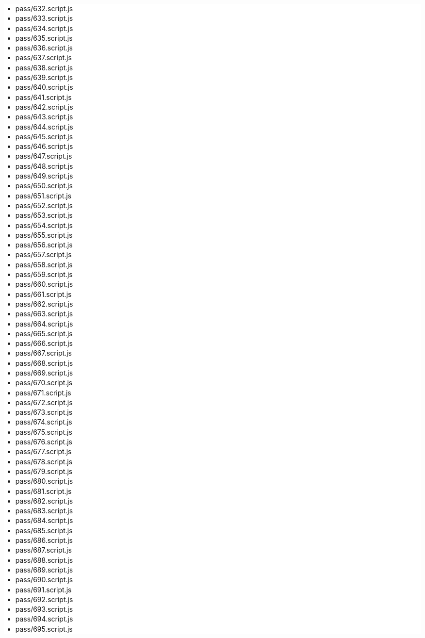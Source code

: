 * pass/632.script.js
* pass/633.script.js
* pass/634.script.js
* pass/635.script.js
* pass/636.script.js
* pass/637.script.js
* pass/638.script.js
* pass/639.script.js
* pass/640.script.js
* pass/641.script.js
* pass/642.script.js
* pass/643.script.js
* pass/644.script.js
* pass/645.script.js
* pass/646.script.js
* pass/647.script.js
* pass/648.script.js
* pass/649.script.js
* pass/650.script.js
* pass/651.script.js
* pass/652.script.js
* pass/653.script.js
* pass/654.script.js
* pass/655.script.js
* pass/656.script.js
* pass/657.script.js
* pass/658.script.js
* pass/659.script.js
* pass/660.script.js
* pass/661.script.js
* pass/662.script.js
* pass/663.script.js
* pass/664.script.js
* pass/665.script.js
* pass/666.script.js
* pass/667.script.js
* pass/668.script.js
* pass/669.script.js
* pass/670.script.js
* pass/671.script.js
* pass/672.script.js
* pass/673.script.js
* pass/674.script.js
* pass/675.script.js
* pass/676.script.js
* pass/677.script.js
* pass/678.script.js
* pass/679.script.js
* pass/680.script.js
* pass/681.script.js
* pass/682.script.js
* pass/683.script.js
* pass/684.script.js
* pass/685.script.js
* pass/686.script.js
* pass/687.script.js
* pass/688.script.js
* pass/689.script.js
* pass/690.script.js
* pass/691.script.js
* pass/692.script.js
* pass/693.script.js
* pass/694.script.js
* pass/695.script.js